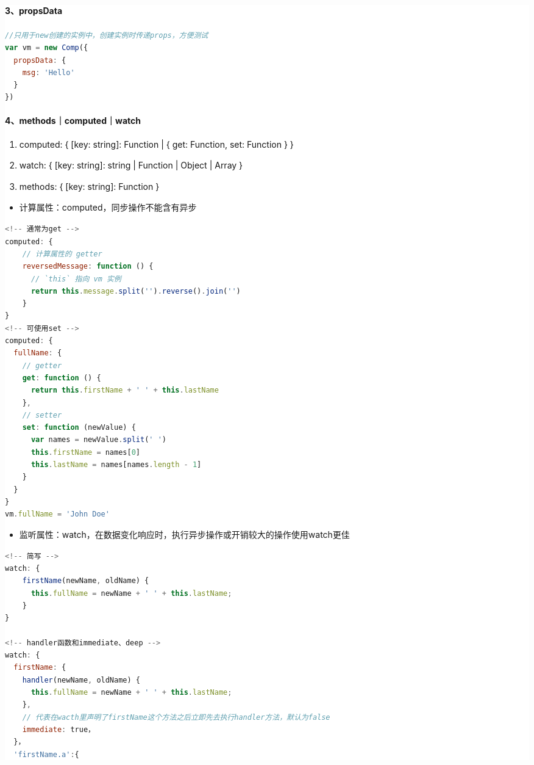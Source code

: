 #### 3、propsData

```js
//只用于new创建的实例中，创建实例时传递props，方便测试
var vm = new Comp({
  propsData: {
    msg: 'Hello'
  }
})
```

#### 4、methods｜computed｜watch

1. computed:  { [key: string]: Function | { get: Function, set: Function } }

2. watch:  { [key: string]: string | Function | Object | Array }

3. methods:  { [key: string]: Function }

* 计算属性：computed，同步操作不能含有异步

``` js
<!-- 通常为get -->
computed: {
    // 计算属性的 getter
    reversedMessage: function () {
      // `this` 指向 vm 实例
      return this.message.split('').reverse().join('')
    }
}
<!-- 可使用set -->
computed: {
  fullName: {
    // getter
    get: function () {
      return this.firstName + ' ' + this.lastName
    },
    // setter
    set: function (newValue) {
      var names = newValue.split(' ')
      this.firstName = names[0]
      this.lastName = names[names.length - 1]
    }
  }
}
vm.fullName = 'John Doe'
```

* 监听属性：watch，在数据变化响应时，执行异步操作或开销较大的操作使用watch更佳

``` js
<!-- 简写 -->
watch: {
    firstName(newName, oldName) {
      this.fullName = newName + ' ' + this.lastName;
    }
}

<!-- handler函数和immediate、deep -->
watch: {
  firstName: {
    handler(newName, oldName) {
      this.fullName = newName + ' ' + this.lastName;
    },
    // 代表在wacth里声明了firstName这个方法之后立即先去执行handler方法，默认为false
    immediate: true，
  }，
  'firstName.a':{
```